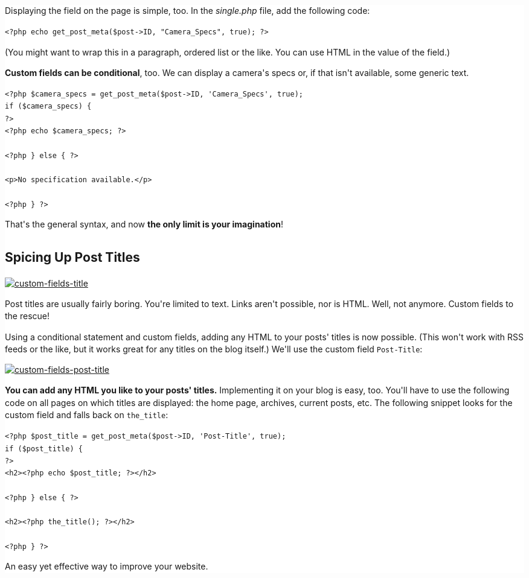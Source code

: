 Displaying the field on the page is simple, too. In the <em>single.php</em> file, add the following code:

<pre><code class="language-php">&lt;?php echo get_post_meta($post-&gt;ID, "Camera_Specs", true); ?&gt;</code></pre>

(You might want to wrap this in a paragraph, ordered list or the like. You can use HTML in the value of the field.)

<strong>Custom fields can be conditional</strong>, too. We can display a camera's specs or, if that isn't available, some generic text.

<pre><code class="language-php">&lt;?php $camera_specs = get_post_meta($post-&gt;ID, 'Camera_Specs', true);
if ($camera_specs) {
?&gt;
&lt;?php echo $camera_specs; ?&gt;

&lt;?php } else { ?&gt;

&lt;p&gt;No specification available.&lt;/p&gt;

&lt;?php } ?&gt;</code></pre>

That's the general syntax, and now <strong>the only limit is your imagination</strong>!

## Spicing Up Post Titles

<a href="https://archive.smashing.media/assets/344dbf88-fdf9-42bb-adb4-46f01eedd629/6dc9d8db-263e-4000-8435-1a2b53b2f5d1/custom-fields-title.jpg"><img loading="lazy" decoding="async" class="30762" title="custom-fields-title" src="https://archive.smashing.media/assets/344dbf88-fdf9-42bb-adb4-46f01eedd629/6dc9d8db-263e-4000-8435-1a2b53b2f5d1/custom-fields-title.jpg" alt="custom-fields-title" width="500" height="167" /></a>

Post titles are usually fairly boring. You're limited to text. Links aren't possible, nor is HTML. Well, not anymore. Custom fields to the rescue!

Using a conditional statement and custom fields, adding any HTML to your posts' titles is now possible. (This won't work with RSS feeds or the like, but it works great for any titles on the blog itself.) We'll use the custom field <code>Post-Title</code>:

<a href="https://archive.smashing.media/assets/344dbf88-fdf9-42bb-adb4-46f01eedd629/acc07f2d-db8a-48bb-9193-50b38004dbb8/custom-fields-post-title.jpg"><img loading="lazy" decoding="async" class="30761" title="custom-fields-post-title" src="https://archive.smashing.media/assets/344dbf88-fdf9-42bb-adb4-46f01eedd629/acc07f2d-db8a-48bb-9193-50b38004dbb8/custom-fields-post-title.jpg" alt="custom-fields-post-title" width="500" height="169" /></a>

<strong>You can add any HTML you like to your posts' titles.</strong> Implementing it on your blog is easy, too. You'll have to use the following code on all pages on which titles are displayed: the home page, archives, current posts, etc. The following snippet looks for the custom field and falls back on <code>the_title</code>:

<pre><code class="language-php">&lt;?php $post_title = get_post_meta($post-&gt;ID, 'Post-Title', true);
if ($post_title) {
?&gt;
&lt;h2&gt;&lt;?php echo $post_title; ?&gt;&lt;/h2&gt;

&lt;?php } else { ?&gt;

&lt;h2&gt;&lt;?php the_title(); ?&gt;&lt;/h2&gt;

&lt;?php } ?&gt;</code></pre>

An easy yet effective way to improve your website.</p>
